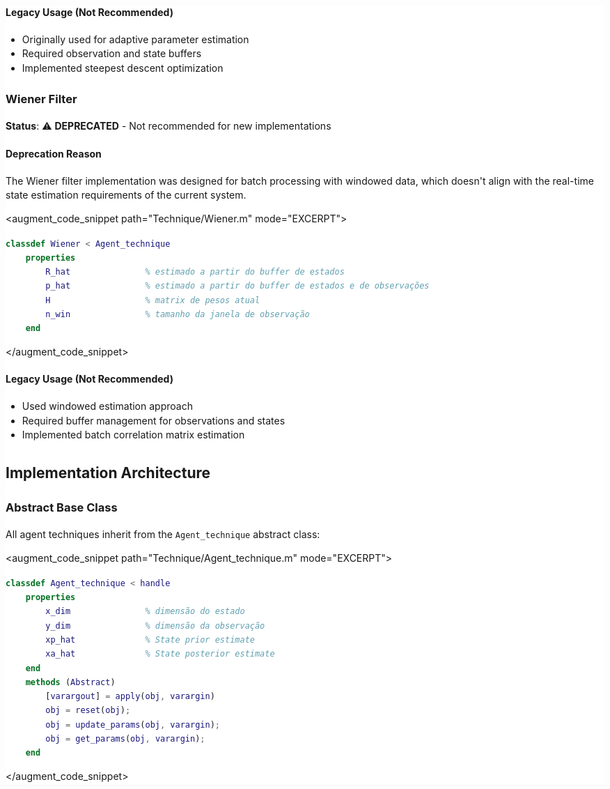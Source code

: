 #### Legacy Usage (Not Recommended)
- Originally used for adaptive parameter estimation
- Required observation and state buffers
- Implemented steepest descent optimization

### Wiener Filter

**Status**: ⚠️ **DEPRECATED** - Not recommended for new implementations

#### Deprecation Reason
The Wiener filter implementation was designed for batch processing with windowed data, which doesn't align with the real-time state estimation requirements of the current system.

<augment_code_snippet path="Technique/Wiener.m" mode="EXCERPT">
````matlab
classdef Wiener < Agent_technique
    properties
        R_hat               % estimado a partir do buffer de estados
        p_hat               % estimado a partir do buffer de estados e de observações
        H                   % matrix de pesos atual
        n_win               % tamanho da janela de observação
    end
````
</augment_code_snippet>

#### Legacy Usage (Not Recommended)
- Used windowed estimation approach
- Required buffer management for observations and states
- Implemented batch correlation matrix estimation

## Implementation Architecture

### Abstract Base Class
All agent techniques inherit from the `Agent_technique` abstract class:

<augment_code_snippet path="Technique/Agent_technique.m" mode="EXCERPT">
````matlab
classdef Agent_technique < handle
    properties
        x_dim               % dimensão do estado
        y_dim               % dimensão da observação
        xp_hat              % State prior estimate
        xa_hat              % State posterior estimate
    end
    methods (Abstract)
        [varargout] = apply(obj, varargin)
        obj = reset(obj);
        obj = update_params(obj, varargin);
        obj = get_params(obj, varargin);
    end
````
</augment_code_snippet>
